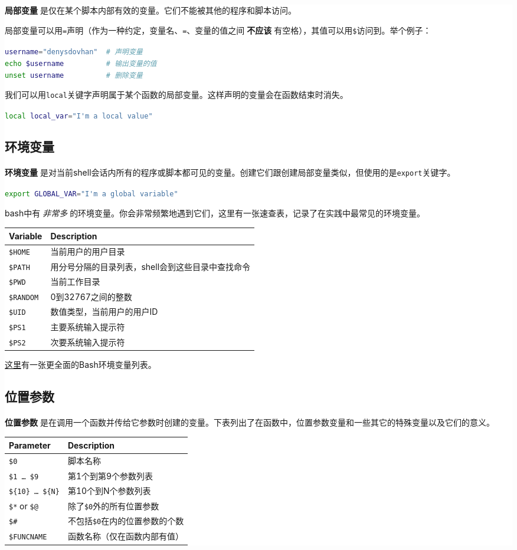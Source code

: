 **局部变量** 是仅在某个脚本内部有效的变量。它们不能被其他的程序和脚本访问。

局部变量可以用`=`声明（作为一种约定，变量名、`=`、变量的值之间 **不应该** 有空格），其值可以用`$`访问到。举个例子：

```bash
username="denysdovhan"  # 声明变量
echo $username          # 输出变量的值
unset username          # 删除变量
```

我们可以用`local`关键字声明属于某个函数的局部变量。这样声明的变量会在函数结束时消失。

```bash
local local_var="I'm a local value"
```

## 环境变量

**环境变量** 是对当前shell会话内所有的程序或脚本都可见的变量。创建它们跟创建局部变量类似，但使用的是`export`关键字。

```bash
export GLOBAL_VAR="I'm a global variable"
```

bash中有 _非常多_ 的环境变量。你会非常频繁地遇到它们，这里有一张速查表，记录了在实践中最常见的环境变量。

| Variable     | Description                                                   |
| :----------- | :------------------------------------------------------------ |
| `$HOME`      | 当前用户的用户目录                                              |
| `$PATH`      | 用分号分隔的目录列表，shell会到这些目录中查找命令                 |
| `$PWD`       | 当前工作目录                                                   |
| `$RANDOM`    | 0到32767之间的整数                                             |
| `$UID`       | 数值类型，当前用户的用户ID                                      |
| `$PS1`       | 主要系统输入提示符                                              |
| `$PS2`       | 次要系统输入提示符                                              |

[这里](http://tldp.org/LDP/Bash-Beginners-Guide/html/sect_03_02.html#sect_03_02_04)有一张更全面的Bash环境变量列表。

## 位置参数

**位置参数** 是在调用一个函数并传给它参数时创建的变量。下表列出了在函数中，位置参数变量和一些其它的特殊变量以及它们的意义。

| Parameter      | Description                                                 |
| :------------- | :---------------------------------------------------------- |
| `$0`           | 脚本名称                                                     |
| `$1 … $9`      | 第1个到第9个参数列表                                          |
| `${10} … ${N}` | 第10个到N个参数列表                                           |
| `$*` or `$@`   | 除了`$0`外的所有位置参数                                      |
| `$#`           | 不包括`$0`在内的位置参数的个数                                 |
| `$FUNCNAME`    | 函数名称（仅在函数内部有值）                            |
